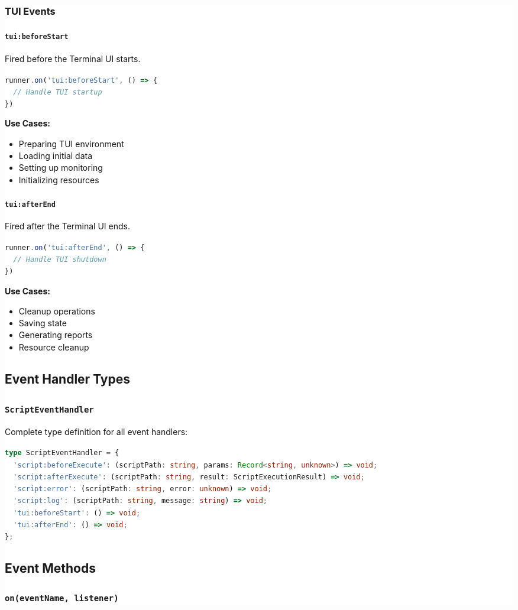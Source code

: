 ### TUI Events

#### `tui:beforeStart`

Fired before the Terminal UI starts.

```typescript
runner.on('tui:beforeStart', () => {
  // Handle TUI startup
})
```

**Use Cases:**
- Preparing TUI environment
- Loading initial data
- Setting up monitoring
- Initializing resources

#### `tui:afterEnd`

Fired after the Terminal UI ends.

```typescript
runner.on('tui:afterEnd', () => {
  // Handle TUI shutdown
})
```

**Use Cases:**
- Cleanup operations
- Saving state
- Generating reports
- Resource cleanup

## Event Handler Types

### `ScriptEventHandler`

Complete type definition for all event handlers:

```typescript
type ScriptEventHandler = {
  'script:beforeExecute': (scriptPath: string, params: Record<string, unknown>) => void;
  'script:afterExecute': (scriptPath: string, result: ScriptExecutionResult) => void;
  'script:error': (scriptPath: string, error: unknown) => void;
  'script:log': (scriptPath: string, message: string) => void;
  'tui:beforeStart': () => void;
  'tui:afterEnd': () => void;
};
```

## Event Methods

### `on(eventName, listener)`
